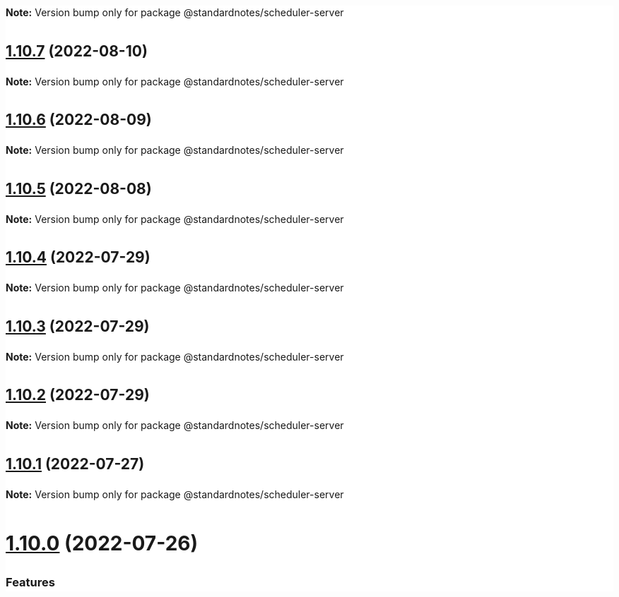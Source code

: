 **Note:** Version bump only for package @standardnotes/scheduler-server

## [1.10.7](https://github.com/standardnotes/server/compare/@standardnotes/scheduler-server@1.10.6...@standardnotes/scheduler-server@1.10.7) (2022-08-10)

**Note:** Version bump only for package @standardnotes/scheduler-server

## [1.10.6](https://github.com/standardnotes/server/compare/@standardnotes/scheduler-server@1.10.5...@standardnotes/scheduler-server@1.10.6) (2022-08-09)

**Note:** Version bump only for package @standardnotes/scheduler-server

## [1.10.5](https://github.com/standardnotes/server/compare/@standardnotes/scheduler-server@1.10.4...@standardnotes/scheduler-server@1.10.5) (2022-08-08)

**Note:** Version bump only for package @standardnotes/scheduler-server

## [1.10.4](https://github.com/standardnotes/server/compare/@standardnotes/scheduler-server@1.10.3...@standardnotes/scheduler-server@1.10.4) (2022-07-29)

**Note:** Version bump only for package @standardnotes/scheduler-server

## [1.10.3](https://github.com/standardnotes/server/compare/@standardnotes/scheduler-server@1.10.2...@standardnotes/scheduler-server@1.10.3) (2022-07-29)

**Note:** Version bump only for package @standardnotes/scheduler-server

## [1.10.2](https://github.com/standardnotes/server/compare/@standardnotes/scheduler-server@1.10.1...@standardnotes/scheduler-server@1.10.2) (2022-07-29)

**Note:** Version bump only for package @standardnotes/scheduler-server

## [1.10.1](https://github.com/standardnotes/server/compare/@standardnotes/scheduler-server@1.10.0...@standardnotes/scheduler-server@1.10.1) (2022-07-27)

**Note:** Version bump only for package @standardnotes/scheduler-server

# [1.10.0](https://github.com/standardnotes/server/compare/@standardnotes/scheduler-server@1.9.2...@standardnotes/scheduler-server@1.10.0) (2022-07-26)

### Features
